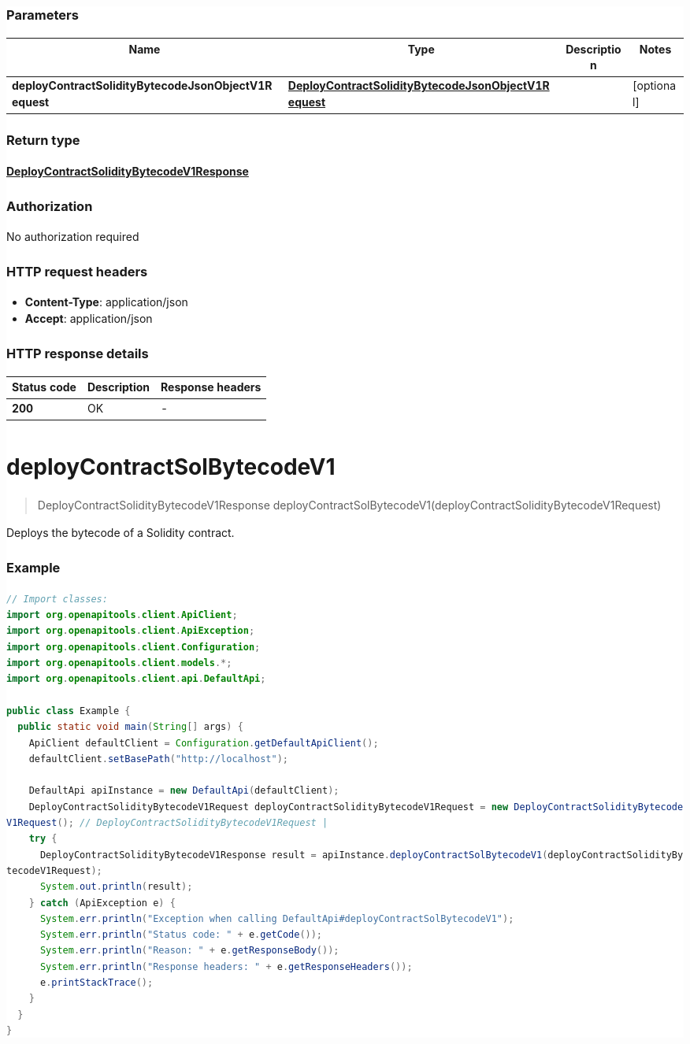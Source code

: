 ### Parameters

| Name | Type | Description  | Notes |
|------------- | ------------- | ------------- | -------------|
| **deployContractSolidityBytecodeJsonObjectV1Request** | [**DeployContractSolidityBytecodeJsonObjectV1Request**](DeployContractSolidityBytecodeJsonObjectV1Request.md)|  | [optional] |

### Return type

[**DeployContractSolidityBytecodeV1Response**](DeployContractSolidityBytecodeV1Response.md)

### Authorization

No authorization required

### HTTP request headers

 - **Content-Type**: application/json
 - **Accept**: application/json

### HTTP response details
| Status code | Description | Response headers |
|-------------|-------------|------------------|
| **200** | OK |  -  |

<a name="deployContractSolBytecodeV1"></a>
# **deployContractSolBytecodeV1**
> DeployContractSolidityBytecodeV1Response deployContractSolBytecodeV1(deployContractSolidityBytecodeV1Request)

Deploys the bytecode of a Solidity contract.

### Example
```java
// Import classes:
import org.openapitools.client.ApiClient;
import org.openapitools.client.ApiException;
import org.openapitools.client.Configuration;
import org.openapitools.client.models.*;
import org.openapitools.client.api.DefaultApi;

public class Example {
  public static void main(String[] args) {
    ApiClient defaultClient = Configuration.getDefaultApiClient();
    defaultClient.setBasePath("http://localhost");

    DefaultApi apiInstance = new DefaultApi(defaultClient);
    DeployContractSolidityBytecodeV1Request deployContractSolidityBytecodeV1Request = new DeployContractSolidityBytecodeV1Request(); // DeployContractSolidityBytecodeV1Request | 
    try {
      DeployContractSolidityBytecodeV1Response result = apiInstance.deployContractSolBytecodeV1(deployContractSolidityBytecodeV1Request);
      System.out.println(result);
    } catch (ApiException e) {
      System.err.println("Exception when calling DefaultApi#deployContractSolBytecodeV1");
      System.err.println("Status code: " + e.getCode());
      System.err.println("Reason: " + e.getResponseBody());
      System.err.println("Response headers: " + e.getResponseHeaders());
      e.printStackTrace();
    }
  }
}
```